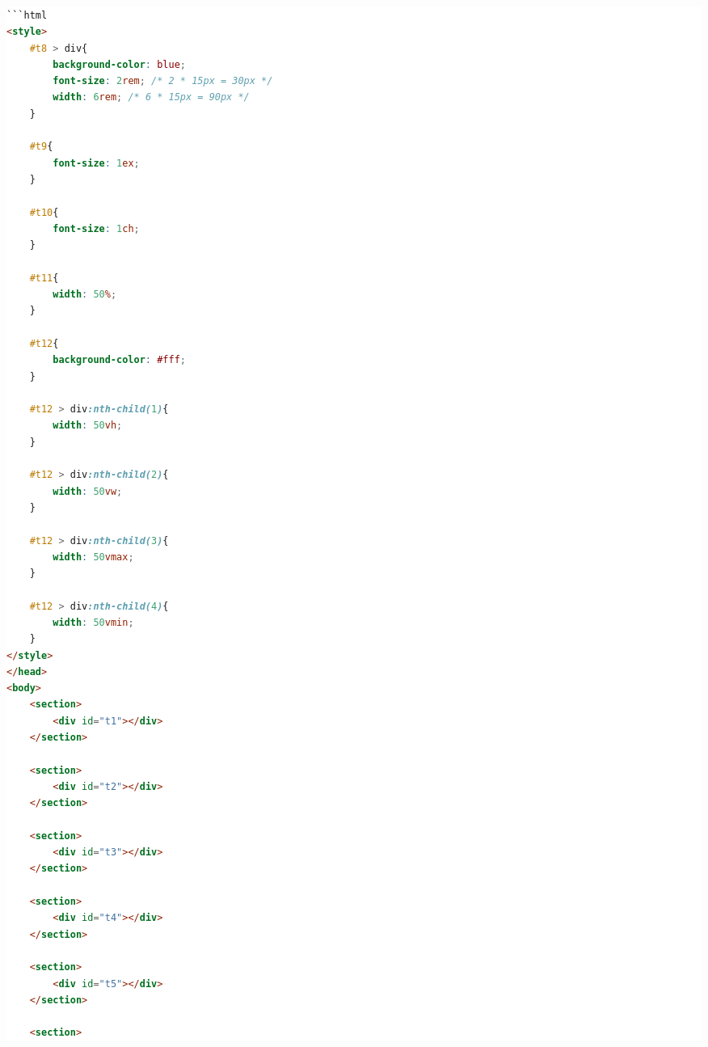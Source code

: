 ```html
```html
<style>
    #t8 > div{
        background-color: blue;
        font-size: 2rem; /* 2 * 15px = 30px */
        width: 6rem; /* 6 * 15px = 90px */
    }

    #t9{
        font-size: 1ex;
    }

    #t10{
        font-size: 1ch;
    }

    #t11{
        width: 50%;
    }

    #t12{
        background-color: #fff;
    }

    #t12 > div:nth-child(1){
        width: 50vh;
    }

    #t12 > div:nth-child(2){
        width: 50vw;
    }

    #t12 > div:nth-child(3){
        width: 50vmax;
    }

    #t12 > div:nth-child(4){
        width: 50vmin;
    }
</style>
</head>
<body>
    <section>
        <div id="t1"></div>
    </section>

    <section>
        <div id="t2"></div>
    </section>

    <section>
        <div id="t3"></div>
    </section>

    <section>
        <div id="t4"></div>
    </section>

    <section>
        <div id="t5"></div>
    </section>

    <section>
```